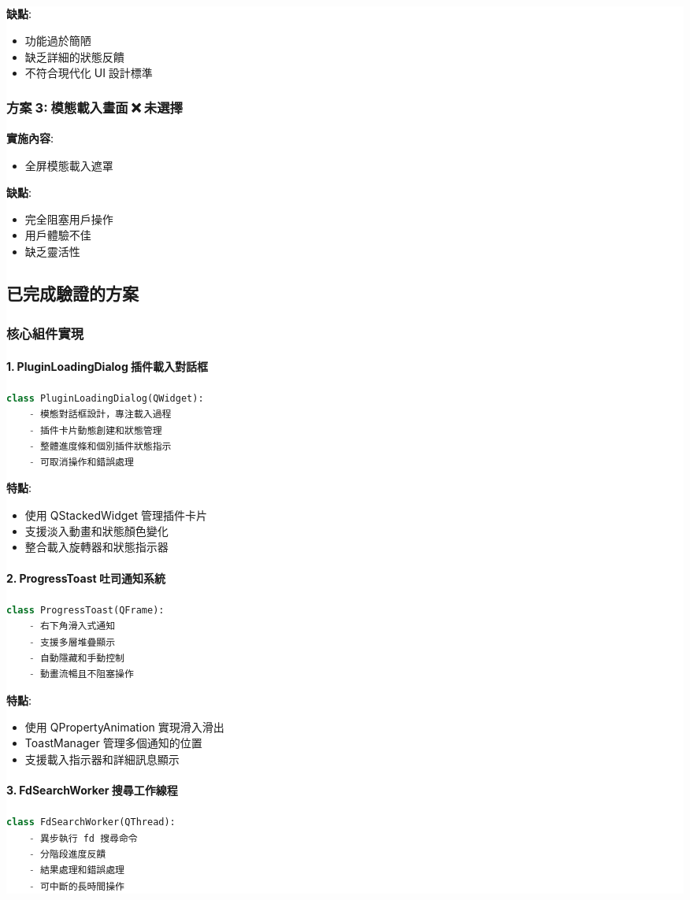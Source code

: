 **缺點**:
- 功能過於簡陋
- 缺乏詳細的狀態反饋
- 不符合現代化 UI 設計標準

### 方案 3: 模態載入畫面 ❌ 未選擇
**實施內容**:
- 全屏模態載入遮罩

**缺點**:
- 完全阻塞用戶操作
- 用戶體驗不佳
- 缺乏靈活性

## 已完成驗證的方案

### 核心組件實現

#### 1. PluginLoadingDialog 插件載入對話框
```python
class PluginLoadingDialog(QWidget):
    - 模態對話框設計，專注載入過程
    - 插件卡片動態創建和狀態管理
    - 整體進度條和個別插件狀態指示
    - 可取消操作和錯誤處理
```

**特點**: 
- 使用 QStackedWidget 管理插件卡片
- 支援淡入動畫和狀態顏色變化
- 整合載入旋轉器和狀態指示器

#### 2. ProgressToast 吐司通知系統
```python
class ProgressToast(QFrame):
    - 右下角滑入式通知
    - 支援多層堆疊顯示
    - 自動隱藏和手動控制
    - 動畫流暢且不阻塞操作
```

**特點**:
- 使用 QPropertyAnimation 實現滑入滑出
- ToastManager 管理多個通知的位置
- 支援載入指示器和詳細訊息顯示

#### 3. FdSearchWorker 搜尋工作線程
```python
class FdSearchWorker(QThread):
    - 異步執行 fd 搜尋命令
    - 分階段進度反饋
    - 結果處理和錯誤處理
    - 可中斷的長時間操作
```
